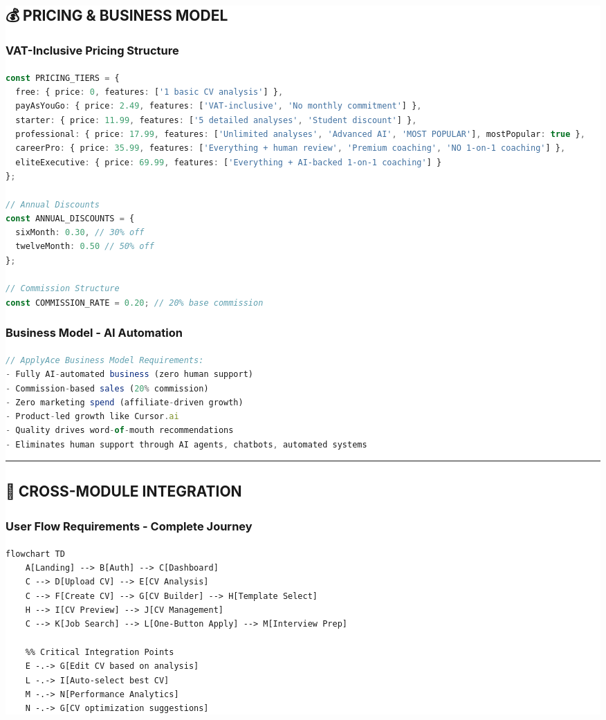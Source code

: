 
## 💰 **PRICING & BUSINESS MODEL**

### **VAT-Inclusive Pricing Structure**
```typescript
const PRICING_TIERS = {
  free: { price: 0, features: ['1 basic CV analysis'] },
  payAsYouGo: { price: 2.49, features: ['VAT-inclusive', 'No monthly commitment'] },
  starter: { price: 11.99, features: ['5 detailed analyses', 'Student discount'] },
  professional: { price: 17.99, features: ['Unlimited analyses', 'Advanced AI', 'MOST POPULAR'], mostPopular: true },
  careerPro: { price: 35.99, features: ['Everything + human review', 'Premium coaching', 'NO 1-on-1 coaching'] },
  eliteExecutive: { price: 69.99, features: ['Everything + AI-backed 1-on-1 coaching'] }
};

// Annual Discounts
const ANNUAL_DISCOUNTS = {
  sixMonth: 0.30, // 30% off
  twelveMonth: 0.50 // 50% off  
};

// Commission Structure
const COMMISSION_RATE = 0.20; // 20% base commission
```

### **Business Model - AI Automation**
```typescript
// ApplyAce Business Model Requirements:
- Fully AI-automated business (zero human support)
- Commission-based sales (20% commission)
- Zero marketing spend (affiliate-driven growth)
- Product-led growth like Cursor.ai
- Quality drives word-of-mouth recommendations
- Eliminates human support through AI agents, chatbots, automated systems
```

---

## 🔗 **CROSS-MODULE INTEGRATION**

### **User Flow Requirements - Complete Journey**
```mermaid
flowchart TD
    A[Landing] --> B[Auth] --> C[Dashboard]
    C --> D[Upload CV] --> E[CV Analysis] 
    C --> F[Create CV] --> G[CV Builder] --> H[Template Select]
    H --> I[CV Preview] --> J[CV Management]
    C --> K[Job Search] --> L[One-Button Apply] --> M[Interview Prep]
    
    %% Critical Integration Points
    E -.-> G[Edit CV based on analysis]
    L -.-> I[Auto-select best CV]
    M -.-> N[Performance Analytics]
    N -.-> G[CV optimization suggestions]
```
